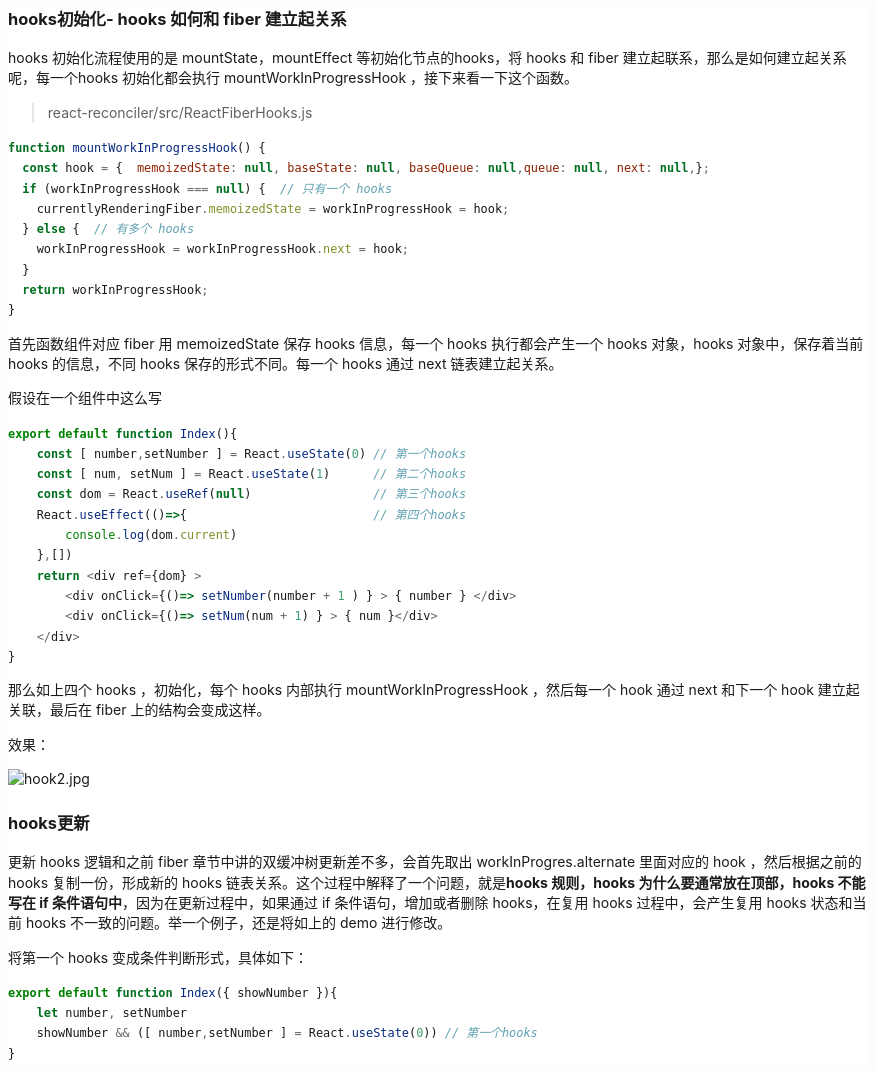 ### hooks初始化- hooks 如何和 fiber 建立起关系
hooks 初始化流程使用的是 mountState，mountEffect 等初始化节点的hooks，将 hooks 和 fiber 建立起联系，那么是如何建立起关系呢，每一个hooks 初始化都会执行 mountWorkInProgressHook ，接下来看一下这个函数。

> react-reconciler/src/ReactFiberHooks.js
````js
function mountWorkInProgressHook() {
  const hook = {  memoizedState: null, baseState: null, baseQueue: null,queue: null, next: null,};
  if (workInProgressHook === null) {  // 只有一个 hooks
    currentlyRenderingFiber.memoizedState = workInProgressHook = hook;
  } else {  // 有多个 hooks
    workInProgressHook = workInProgressHook.next = hook;
  }
  return workInProgressHook;
}
````
首先函数组件对应 fiber 用 memoizedState 保存 hooks 信息，每一个 hooks 执行都会产生一个 hooks 对象，hooks 对象中，保存着当前 hooks 的信息，不同 hooks 保存的形式不同。每一个 hooks 通过 next 链表建立起关系。

假设在一个组件中这么写
````js
export default function Index(){
    const [ number,setNumber ] = React.useState(0) // 第一个hooks
    const [ num, setNum ] = React.useState(1)      // 第二个hooks
    const dom = React.useRef(null)                 // 第三个hooks
    React.useEffect(()=>{                          // 第四个hooks
        console.log(dom.current)
    },[])
    return <div ref={dom} >
        <div onClick={()=> setNumber(number + 1 ) } > { number } </div>
        <div onClick={()=> setNum(num + 1) } > { num }</div>
    </div>
}
````
那么如上四个 hooks ，初始化，每个 hooks 内部执行  mountWorkInProgressHook ，然后每一个 hook 通过 next 和下一个 hook 建立起关联，最后在 fiber 上的结构会变成这样。

效果：


![hook2.jpg](https://p9-juejin.byteimg.com/tos-cn-i-k3u1fbpfcp/b589f284235c477e9e987460862cc5ef~tplv-k3u1fbpfcp-watermark.image)

### hooks更新

更新 hooks 逻辑和之前 fiber 章节中讲的双缓冲树更新差不多，会首先取出  workInProgres.alternate 里面对应的 hook ，然后根据之前的 hooks 复制一份，形成新的 hooks 链表关系。这个过程中解释了一个问题，就是**hooks 规则，hooks 为什么要通常放在顶部，hooks 不能写在 if 条件语句中**，因为在更新过程中，如果通过 if 条件语句，增加或者删除 hooks，在复用 hooks 过程中，会产生复用 hooks 状态和当前 hooks 不一致的问题。举一个例子，还是将如上的 demo 进行修改。

将第一个 hooks 变成条件判断形式，具体如下：
````js
export default function Index({ showNumber }){
    let number, setNumber
    showNumber && ([ number,setNumber ] = React.useState(0)) // 第一个hooks
}
````
